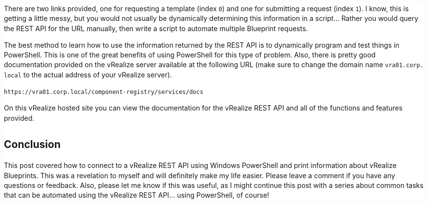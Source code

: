 There are two links provided, one for requesting a template (index `0`) and one for submitting a request (index `1`). I know, this is getting a little messy, but you would not usually be dynamically determining this information in a script... Rather you would query the REST API for the URL manually, then write a script to automate multiple Blueprint requests. 

The best method to learn how to use the information returned by the REST API is to dynamically program and test things in PowerShell. This is one of the great benefits of using PowerShell for this type of problem. Also, there is pretty good documentation provided on the vRealize server available at the following URL (make sure to change the domain name `vra01.corp.local` to the actual address of your vRealize server).

```none
https://vra01.corp.local/component-registry/services/docs
```

On this vRealize hosted site you can view the documentation for the vRealize REST API and all of the functions and features provided. 

## Conclusion

This post covered how to connect to a vRealize REST API using Windows PowerShell and print information about vRealize Blueprints. This was a revelation to myself and will definitely make my life easier. Please leave a comment if you have any questions or feedback. Also, please let me know if this was useful, as I might continue this post with a series about common tasks that can be automated using the vRealize REST API... using PowerShell, of course!

